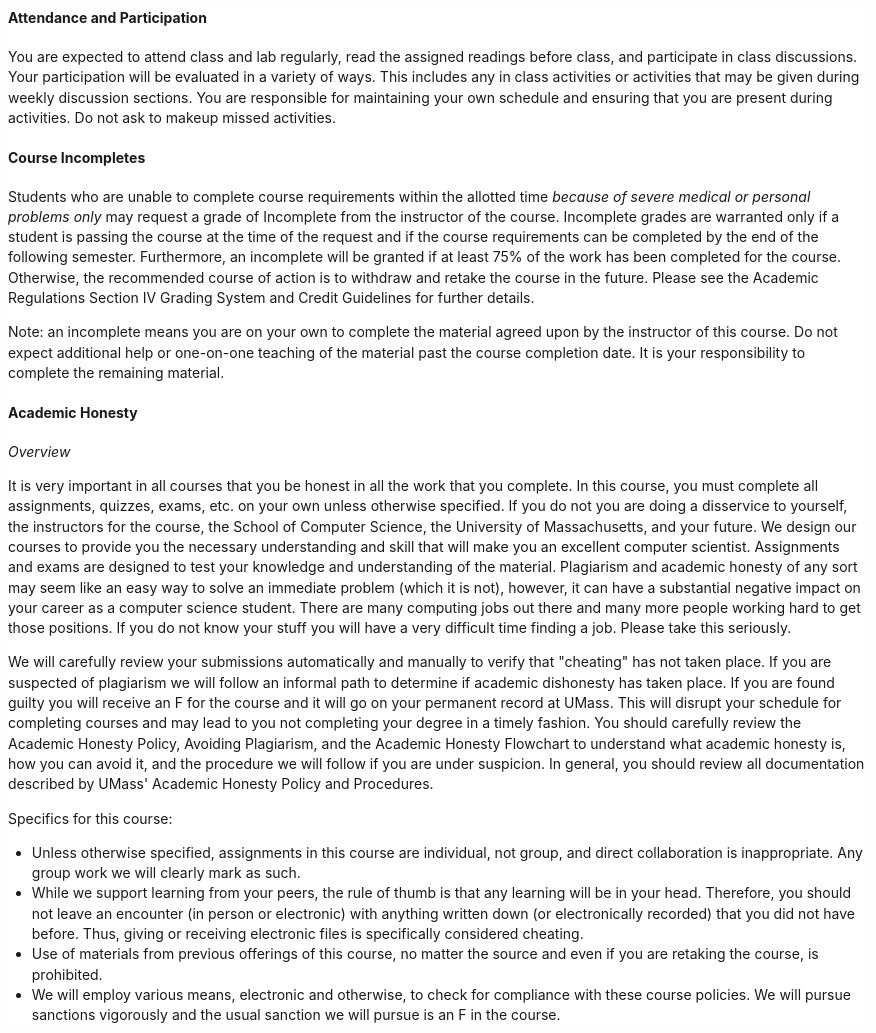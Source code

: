 #### Attendance and Participation

You are expected to attend class and lab regularly, read the assigned readings before class, and participate in class discussions. Your participation will be evaluated in a variety of ways. This includes any in class activities or activities that may be given during weekly discussion sections. You are responsible for maintaining your own schedule and ensuring that you are present during activities. Do not ask to makeup missed activities.

#### Course Incompletes

Students who are unable to complete course requirements within the allotted time *because of severe medical or personal problems only* may request a grade of Incomplete from the instructor of the course. Incomplete grades are warranted only if a student is passing the course at the time of the request and if the course requirements can be completed by the end of the following semester. Furthermore, an incomplete will be granted if at least 75% of the work has been completed for the course. Otherwise, the recommended course of action is to withdraw and retake the course in the future. Please see the Academic Regulations Section IV Grading System and Credit Guidelines for further details.

Note: an incomplete means you are on your own to complete the material agreed upon by the instructor of this course. Do not expect additional help or one-on-one teaching of the material past the course completion date. It is your responsibility to complete the remaining material.

#### Academic Honesty

*Overview*

It is very important in all courses that you be honest in all the work that you complete. In this course, you must complete all assignments, quizzes, exams, etc. on your own unless otherwise specified. If you do not you are doing a disservice to yourself, the instructors for the course, the School of Computer Science, the University of Massachusetts, and your future. We design our courses to provide you the necessary understanding and skill that will make you an excellent computer scientist. Assignments and exams are designed to test your knowledge and understanding of the material. Plagiarism and academic honesty of any sort may seem like an easy way to solve an immediate problem (which it is not), however, it can have a substantial negative impact on your career as a computer science student. There are many computing jobs out there and many more people working hard to get those positions. If you do not know your stuff you will have a very difficult time finding a job. Please take this seriously.

We will carefully review your submissions automatically and manually to verify that "cheating" has not taken place. If you are suspected of plagiarism we will follow an informal path to determine if academic dishonesty has taken place. If you are found guilty you will receive an F for the course and it will go on your permanent record at UMass. This will disrupt your schedule for completing courses and may lead to you not completing your degree in a timely fashion. You should carefully review the Academic Honesty Policy, Avoiding Plagiarism, and the Academic Honesty Flowchart to understand what academic honesty is, how you can avoid it, and the procedure we will follow if you are under suspicion. In general, you should review all documentation described by UMass' Academic Honesty Policy and Procedures.

Specifics for this course:

- Unless otherwise specified, assignments in this course are individual, not group, and direct collaboration is inappropriate. Any group work we will clearly mark as such.
- While we support learning from your peers, the rule of thumb is that any learning will be in your head. Therefore, you should not leave an encounter (in person or electronic) with anything written down (or electronically recorded) that you did not have before. Thus, giving or receiving electronic files is specifically considered cheating.
- Use of materials from previous offerings of this course, no matter the source and even if you are retaking the course, is prohibited.
- We will employ various means, electronic and otherwise, to check for compliance with these course policies. We will pursue sanctions vigorously and the usual sanction we will pursue is an F in the course.

